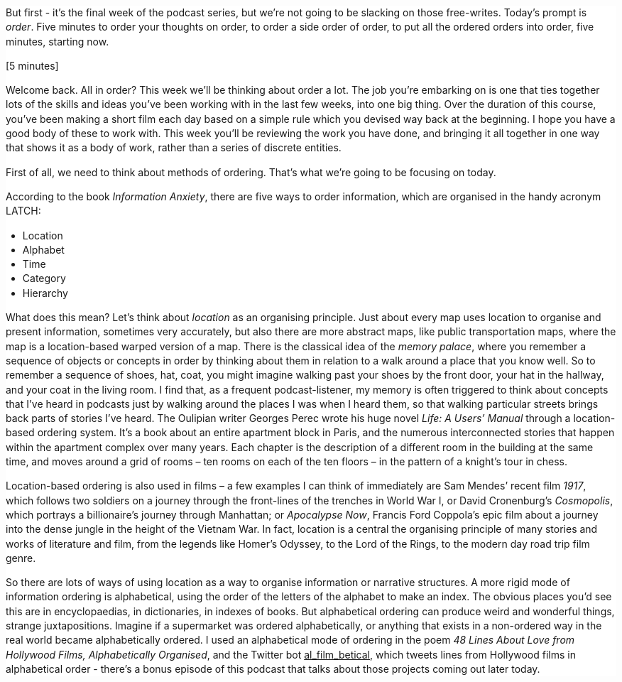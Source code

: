 But first - it’s the final week of the podcast series, but we’re not going to be slacking on those free-writes. Today’s prompt is _order_. Five minutes to order your thoughts on order, to order a side order of order, to put all the ordered orders into order, five minutes, starting now.

[5 minutes]

Welcome back. All in order? This week we’ll be thinking about order a lot. The job you’re embarking on is one that ties together lots of the skills and ideas you’ve been working with in the last few weeks, into one big thing. Over the duration of this course, you’ve been making a short film each day based on a simple rule which you devised way back at the beginning. I hope you have a good body of these to work with. This week you’ll be reviewing the work you have done, and bringing it all together in one way that shows it as a body of work, rather than a series of discrete entities.

First of all, we need to think about methods of ordering. That’s what we’re going to be focusing on today.

According to the book _Information Anxiety_, there are five ways to order information, which are organised in the handy acronym LATCH:



*   Location
*   Alphabet
*   Time
*   Category
*   Hierarchy

What does this mean? Let’s think about _location_ as an organising principle. Just about every map uses location to organise and present information, sometimes very accurately, but also there are more abstract maps, like public transportation maps, where the map is a location-based warped version of a map. There is the classical idea of the _memory palace_, where you remember a sequence of objects or concepts in order by thinking about them in relation to a walk around a place that you know well. So to remember a sequence of shoes, hat, coat, you might imagine walking past your shoes by the front door, your hat in the hallway, and your coat in the living room. I find that, as a frequent podcast-listener, my memory is often triggered to think about concepts that I’ve heard in podcasts just by walking around the places I was when I heard them, so that walking particular streets brings back parts of stories I’ve heard. The Oulipian writer Georges Perec wrote his huge novel _Life: A Users’ Manual_ through a location-based ordering system. It’s a book about an entire apartment block in Paris, and the numerous interconnected stories that happen within the apartment complex over many years. Each chapter is the description of a different room in the building at the same time, and moves around a grid of rooms – ten rooms on each of the ten floors – in the pattern of a knight’s tour in chess.

Location-based ordering is also used in films – a few examples I can think of immediately are Sam Mendes’ recent film _1917_, which follows two soldiers on a journey through the front-lines of the trenches in World War I, or David Cronenburg’s _Cosmopolis_, which portrays a billionaire’s journey through Manhattan; or _Apocalypse Now_, Francis Ford Coppola’s epic film about a journey into the dense jungle in the height of the Vietnam War. In fact, location is a central the organising principle of many stories and works of literature and film, from the legends like Homer’s Odyssey, to the Lord of the Rings, to the modern day road trip film genre.

So there are lots of ways of using location as a way to organise information or narrative structures. A more rigid mode of information ordering is alphabetical, using the order of the letters of the alphabet to make an index. The obvious places you’d see this are in encyclopaedias, in dictionaries, in indexes of books. But alphabetical ordering can produce weird and wonderful things, strange juxtapositions. Imagine if a supermarket was ordered alphabetically, or anything that exists in a non-ordered way in the real world became alphabetically ordered. I used an alphabetical mode of ordering in the poem _48 Lines About Love from Hollywood Films, Alphabetically Organised_, and the Twitter bot [al_film_betical](https://twitter.com/al_film_betical), which tweets lines from Hollywood films in alphabetical order - there’s a bonus episode of this podcast that talks about those projects coming out later today.
